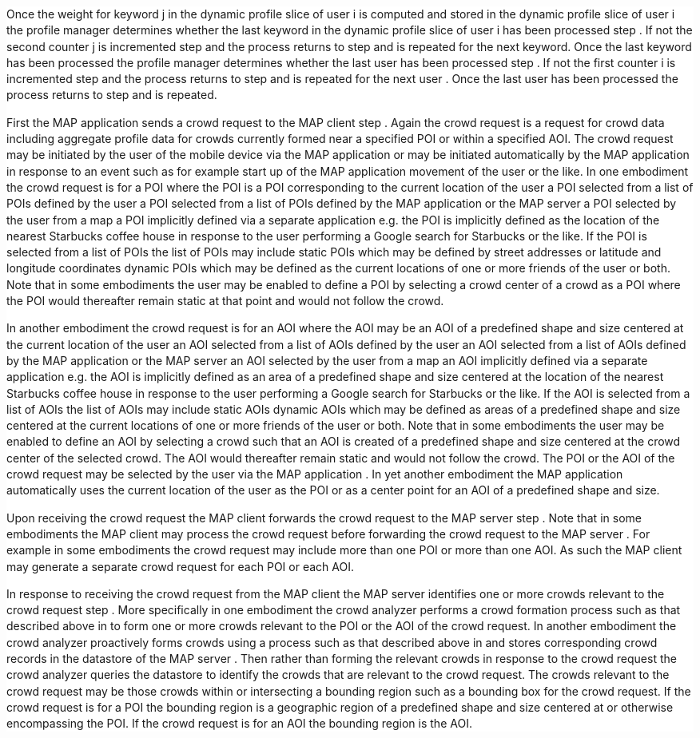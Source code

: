 Once the weight for keyword j in the dynamic profile slice of user i is computed and stored in the dynamic profile slice of user i the profile manager determines whether the last keyword in the dynamic profile slice of user i has been processed step . If not the second counter j is incremented step and the process returns to step and is repeated for the next keyword. Once the last keyword has been processed the profile manager determines whether the last user has been processed step . If not the first counter i is incremented step and the process returns to step and is repeated for the next user . Once the last user has been processed the process returns to step and is repeated.

First the MAP application sends a crowd request to the MAP client step . Again the crowd request is a request for crowd data including aggregate profile data for crowds currently formed near a specified POI or within a specified AOI. The crowd request may be initiated by the user of the mobile device via the MAP application or may be initiated automatically by the MAP application in response to an event such as for example start up of the MAP application movement of the user or the like. In one embodiment the crowd request is for a POI where the POI is a POI corresponding to the current location of the user a POI selected from a list of POIs defined by the user a POI selected from a list of POIs defined by the MAP application or the MAP server a POI selected by the user from a map a POI implicitly defined via a separate application e.g. the POI is implicitly defined as the location of the nearest Starbucks coffee house in response to the user performing a Google search for Starbucks or the like. If the POI is selected from a list of POIs the list of POIs may include static POIs which may be defined by street addresses or latitude and longitude coordinates dynamic POIs which may be defined as the current locations of one or more friends of the user or both. Note that in some embodiments the user may be enabled to define a POI by selecting a crowd center of a crowd as a POI where the POI would thereafter remain static at that point and would not follow the crowd.

In another embodiment the crowd request is for an AOI where the AOI may be an AOI of a predefined shape and size centered at the current location of the user an AOI selected from a list of AOIs defined by the user an AOI selected from a list of AOIs defined by the MAP application or the MAP server an AOI selected by the user from a map an AOI implicitly defined via a separate application e.g. the AOI is implicitly defined as an area of a predefined shape and size centered at the location of the nearest Starbucks coffee house in response to the user performing a Google search for Starbucks or the like. If the AOI is selected from a list of AOIs the list of AOIs may include static AOIs dynamic AOIs which may be defined as areas of a predefined shape and size centered at the current locations of one or more friends of the user or both. Note that in some embodiments the user may be enabled to define an AOI by selecting a crowd such that an AOI is created of a predefined shape and size centered at the crowd center of the selected crowd. The AOI would thereafter remain static and would not follow the crowd. The POI or the AOI of the crowd request may be selected by the user via the MAP application . In yet another embodiment the MAP application automatically uses the current location of the user as the POI or as a center point for an AOI of a predefined shape and size.

Upon receiving the crowd request the MAP client forwards the crowd request to the MAP server step . Note that in some embodiments the MAP client may process the crowd request before forwarding the crowd request to the MAP server . For example in some embodiments the crowd request may include more than one POI or more than one AOI. As such the MAP client may generate a separate crowd request for each POI or each AOI.

In response to receiving the crowd request from the MAP client the MAP server identifies one or more crowds relevant to the crowd request step . More specifically in one embodiment the crowd analyzer performs a crowd formation process such as that described above in to form one or more crowds relevant to the POI or the AOI of the crowd request. In another embodiment the crowd analyzer proactively forms crowds using a process such as that described above in and stores corresponding crowd records in the datastore of the MAP server . Then rather than forming the relevant crowds in response to the crowd request the crowd analyzer queries the datastore to identify the crowds that are relevant to the crowd request. The crowds relevant to the crowd request may be those crowds within or intersecting a bounding region such as a bounding box for the crowd request. If the crowd request is for a POI the bounding region is a geographic region of a predefined shape and size centered at or otherwise encompassing the POI. If the crowd request is for an AOI the bounding region is the AOI.
